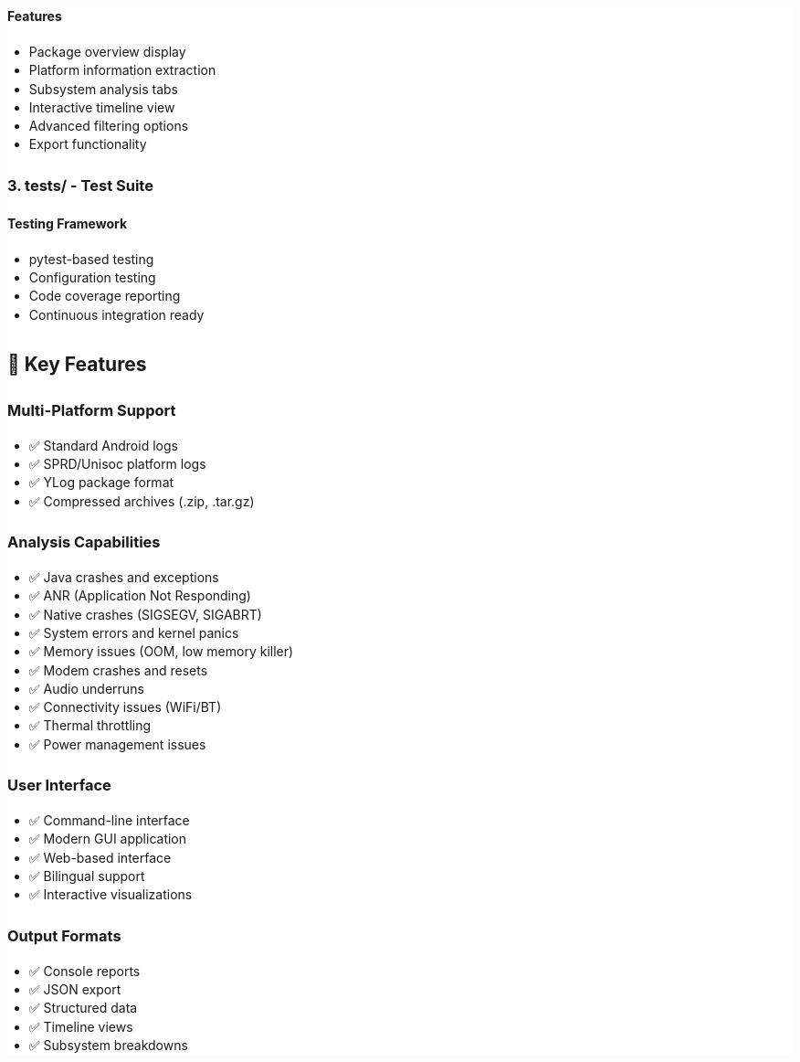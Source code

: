 #### **Features**
- Package overview display
- Platform information extraction
- Subsystem analysis tabs
- Interactive timeline view
- Advanced filtering options
- Export functionality

### 3. **tests/** - Test Suite

#### **Testing Framework**
- pytest-based testing
- Configuration testing
- Code coverage reporting
- Continuous integration ready

## 🚀 Key Features

### **Multi-Platform Support**
- ✅ Standard Android logs
- ✅ SPRD/Unisoc platform logs
- ✅ YLog package format
- ✅ Compressed archives (.zip, .tar.gz)

### **Analysis Capabilities**
- ✅ Java crashes and exceptions
- ✅ ANR (Application Not Responding)
- ✅ Native crashes (SIGSEGV, SIGABRT)
- ✅ System errors and kernel panics
- ✅ Memory issues (OOM, low memory killer)
- ✅ Modem crashes and resets
- ✅ Audio underruns
- ✅ Connectivity issues (WiFi/BT)
- ✅ Thermal throttling
- ✅ Power management issues

### **User Interface**
- ✅ Command-line interface
- ✅ Modern GUI application
- ✅ Web-based interface
- ✅ Bilingual support
- ✅ Interactive visualizations

### **Output Formats**
- ✅ Console reports
- ✅ JSON export
- ✅ Structured data
- ✅ Timeline views
- ✅ Subsystem breakdowns
